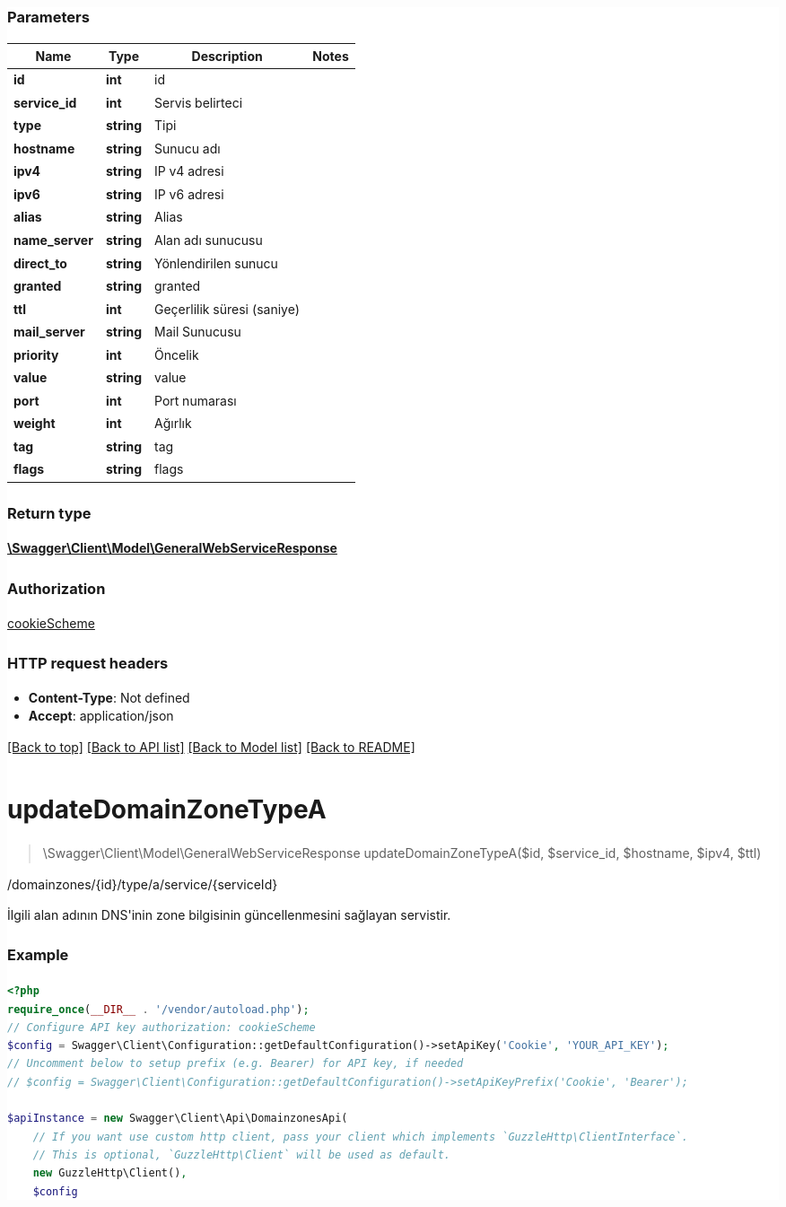 ### Parameters

Name | Type | Description  | Notes
------------- | ------------- | ------------- | -------------
 **id** | **int**| id |
 **service_id** | **int**| Servis belirteci |
 **type** | **string**| Tipi |
 **hostname** | **string**| Sunucu adı |
 **ipv4** | **string**| IP v4 adresi |
 **ipv6** | **string**| IP v6 adresi |
 **alias** | **string**| Alias |
 **name_server** | **string**| Alan adı sunucusu |
 **direct_to** | **string**| Yönlendirilen sunucu |
 **granted** | **string**| granted |
 **ttl** | **int**| Geçerlilik süresi (saniye) |
 **mail_server** | **string**| Mail Sunucusu |
 **priority** | **int**| Öncelik |
 **value** | **string**| value |
 **port** | **int**| Port numarası |
 **weight** | **int**| Ağırlık |
 **tag** | **string**| tag |
 **flags** | **string**| flags |

### Return type

[**\Swagger\Client\Model\GeneralWebServiceResponse**](../Model/GeneralWebServiceResponse.md)

### Authorization

[cookieScheme](../../README.md#cookieScheme)

### HTTP request headers

 - **Content-Type**: Not defined
 - **Accept**: application/json

[[Back to top]](#) [[Back to API list]](../../README.md#documentation-for-api-endpoints) [[Back to Model list]](../../README.md#documentation-for-models) [[Back to README]](../../README.md)

# **updateDomainZoneTypeA**
> \Swagger\Client\Model\GeneralWebServiceResponse updateDomainZoneTypeA($id, $service_id, $hostname, $ipv4, $ttl)

/domainzones/{id}/type/a/service/{serviceId}

İlgili alan adının DNS'inin zone bilgisinin güncellenmesini sağlayan servistir.

### Example
```php
<?php
require_once(__DIR__ . '/vendor/autoload.php');
// Configure API key authorization: cookieScheme
$config = Swagger\Client\Configuration::getDefaultConfiguration()->setApiKey('Cookie', 'YOUR_API_KEY');
// Uncomment below to setup prefix (e.g. Bearer) for API key, if needed
// $config = Swagger\Client\Configuration::getDefaultConfiguration()->setApiKeyPrefix('Cookie', 'Bearer');

$apiInstance = new Swagger\Client\Api\DomainzonesApi(
    // If you want use custom http client, pass your client which implements `GuzzleHttp\ClientInterface`.
    // This is optional, `GuzzleHttp\Client` will be used as default.
    new GuzzleHttp\Client(),
    $config
```